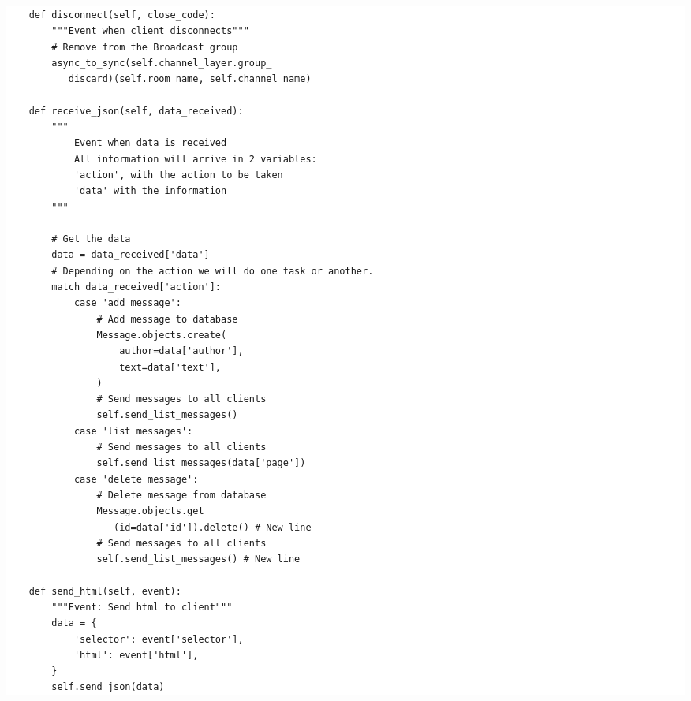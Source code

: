         def disconnect(self, close_code):
            """Event when client disconnects"""
            # Remove from the Broadcast group
            async_to_sync(self.channel_layer.group_
               discard)(self.room_name, self.channel_name)

        def receive_json(self, data_received):
            """
                Event when data is received
                All information will arrive in 2 variables:
                'action', with the action to be taken
                'data' with the information
            """

            # Get the data
            data = data_received['data']
            # Depending on the action we will do one task or another.
            match data_received['action']:
                case 'add message':
                    # Add message to database
                    Message.objects.create(
                        author=data['author'],
                        text=data['text'],
                    )
                    # Send messages to all clients
                    self.send_list_messages()
                case 'list messages':
                    # Send messages to all clients
                    self.send_list_messages(data['page'])
                case 'delete message':
                    # Delete message from database
                    Message.objects.get
                       (id=data['id']).delete() # New line
                    # Send messages to all clients
                    self.send_list_messages() # New line

        def send_html(self, event):
            """Event: Send html to client"""
            data = {
                'selector': event['selector'],
                'html': event['html'],
            }
            self.send_json(data)
